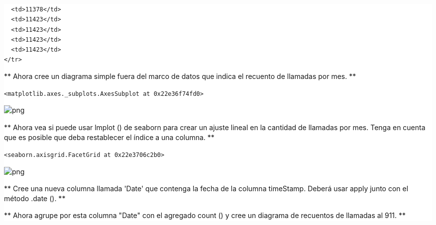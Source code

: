       <td>11378</td>
      <td>11423</td>
      <td>11423</td>
      <td>11423</td>
      <td>11423</td>
    </tr>
  </tbody>
</table>
</div>



** Ahora cree un diagrama simple fuera del marco de datos que indica el recuento de llamadas por mes. **


```python

```




    <matplotlib.axes._subplots.AxesSubplot at 0x22e36f74fd0>




![png](/images/output_46_1.png)


** Ahora vea si puede usar lmplot () de seaborn para crear un ajuste lineal en la cantidad de llamadas por mes. Tenga en cuenta que es posible que deba restablecer el índice a una columna. **


```python

```




    <seaborn.axisgrid.FacetGrid at 0x22e3706c2b0>




![png](/images/output_48_1.png)


** Cree una nueva columna llamada 'Date' que contenga la fecha de la columna timeStamp. Deberá usar apply junto con el método .date (). **


```python

```

** Ahora agrupe por esta columna "Date" con el agregado count () y cree un diagrama de recuentos de llamadas al 911. **


```python

```
